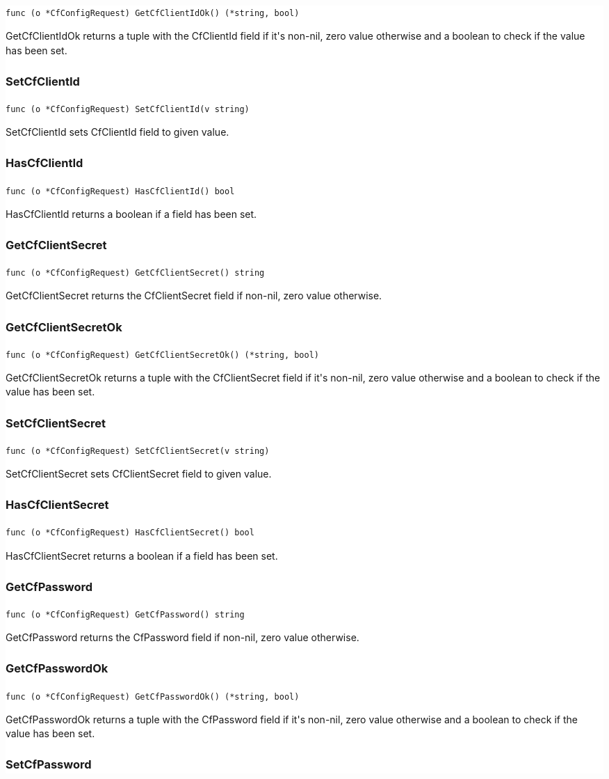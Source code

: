`func (o *CfConfigRequest) GetCfClientIdOk() (*string, bool)`

GetCfClientIdOk returns a tuple with the CfClientId field if it's non-nil, zero value otherwise
and a boolean to check if the value has been set.

### SetCfClientId

`func (o *CfConfigRequest) SetCfClientId(v string)`

SetCfClientId sets CfClientId field to given value.

### HasCfClientId

`func (o *CfConfigRequest) HasCfClientId() bool`

HasCfClientId returns a boolean if a field has been set.

### GetCfClientSecret

`func (o *CfConfigRequest) GetCfClientSecret() string`

GetCfClientSecret returns the CfClientSecret field if non-nil, zero value otherwise.

### GetCfClientSecretOk

`func (o *CfConfigRequest) GetCfClientSecretOk() (*string, bool)`

GetCfClientSecretOk returns a tuple with the CfClientSecret field if it's non-nil, zero value otherwise
and a boolean to check if the value has been set.

### SetCfClientSecret

`func (o *CfConfigRequest) SetCfClientSecret(v string)`

SetCfClientSecret sets CfClientSecret field to given value.

### HasCfClientSecret

`func (o *CfConfigRequest) HasCfClientSecret() bool`

HasCfClientSecret returns a boolean if a field has been set.

### GetCfPassword

`func (o *CfConfigRequest) GetCfPassword() string`

GetCfPassword returns the CfPassword field if non-nil, zero value otherwise.

### GetCfPasswordOk

`func (o *CfConfigRequest) GetCfPasswordOk() (*string, bool)`

GetCfPasswordOk returns a tuple with the CfPassword field if it's non-nil, zero value otherwise
and a boolean to check if the value has been set.

### SetCfPassword
